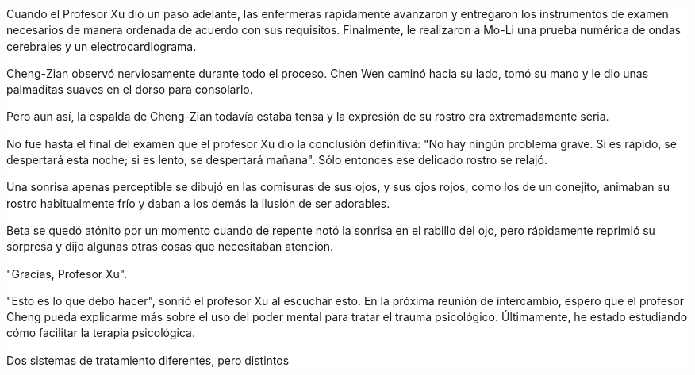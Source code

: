 Cuando el Profesor Xu dio un paso adelante, las enfermeras rápidamente avanzaron y entregaron los instrumentos de examen necesarios de manera ordenada de acuerdo con sus requisitos. Finalmente, le realizaron a Mo-Li una prueba numérica de ondas cerebrales y un electrocardiograma.

Cheng-Zian observó nerviosamente durante todo el proceso. Chen Wen caminó hacia su lado, tomó su mano y le dio unas palmaditas suaves en el dorso para consolarlo.

Pero aun así, la espalda de Cheng-Zian todavía estaba tensa y la expresión de su rostro era extremadamente seria.

No fue hasta el final del examen que el profesor Xu dio la conclusión definitiva: "No hay ningún problema grave. Si es rápido, se despertará esta noche; si es lento, se despertará mañana". Sólo entonces ese delicado rostro se relajó.

Una sonrisa apenas perceptible se dibujó en las comisuras de sus ojos, y sus ojos rojos, como los de un conejito, animaban su rostro habitualmente frío y daban a los demás la ilusión de ser adorables.

Beta se quedó atónito por un momento cuando de repente notó la sonrisa en el rabillo del ojo, pero rápidamente reprimió su sorpresa y dijo algunas otras cosas que necesitaban atención.

"Gracias, Profesor Xu".

"Esto es lo que debo hacer", sonrió el profesor Xu al escuchar esto. En la próxima reunión de intercambio, espero que el profesor Cheng pueda explicarme más sobre el uso del poder mental para tratar el trauma psicológico. Últimamente, he estado estudiando cómo facilitar la terapia psicológica.

Dos sistemas de tratamiento diferentes, pero distintos





